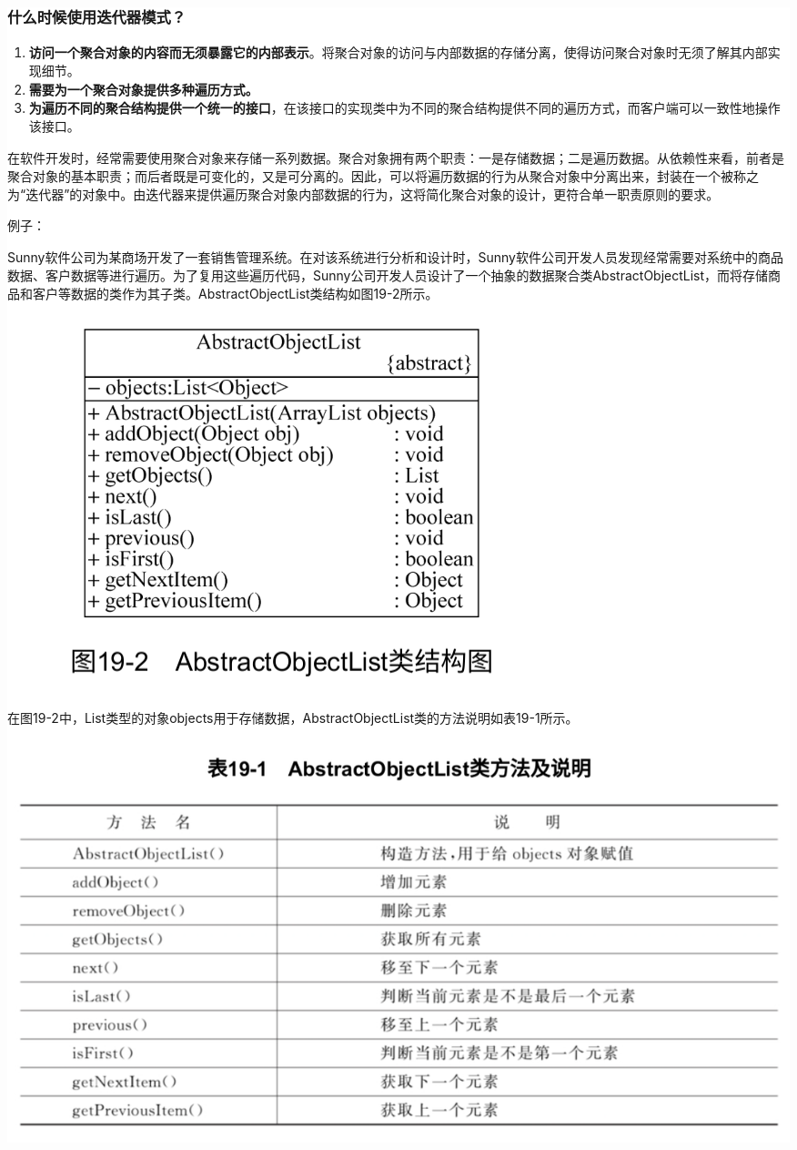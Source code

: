 



### 什么时候使用迭代器模式？

1. **访问一个聚合对象的内容而无须暴露它的内部表示**。将聚合对象的访问与内部数据的存储分离，使得访问聚合对象时无须了解其内部实现细节。
2. **需要为一个聚合对象提供多种遍历方式。**
3. **为遍历不同的聚合结构提供一个统一的接口**，在该接口的实现类中为不同的聚合结构提供不同的遍历方式，而客户端可以一致性地操作该接口。

在软件开发时，经常需要使用聚合对象来存储一系列数据。聚合对象拥有两个职责：一是存储数据；二是遍历数据。从依赖性来看，前者是聚合对象的基本职责；而后者既是可变化的，又是可分离的。因此，可以将遍历数据的行为从聚合对象中分离出来，封装在一个被称之为“迭代器”的对象中。由迭代器来提供遍历聚合对象内部数据的行为，这将简化聚合对象的设计，更符合单一职责原则的要求。

例子：

Sunny软件公司为某商场开发了一套销售管理系统。在对该系统进行分析和设计时，Sunny软件公司开发人员发现经常需要对系统中的商品数据、客户数据等进行遍历。为了复用这些遍历代码，Sunny公司开发人员设计了一个抽象的数据聚合类AbstractObjectList，而将存储商品和客户等数据的类作为其子类。AbstractObjectList类结构如图19-2所示。

![image-20240519190010344](./.gitbook/assets/image-20240519190010344.png)

在图19-2中，List类型的对象objects用于存储数据，AbstractObjectList类的方法说明如表19-1所示。

![image-20240519190032604](./.gitbook/assets/image-20240519190032604.png)

